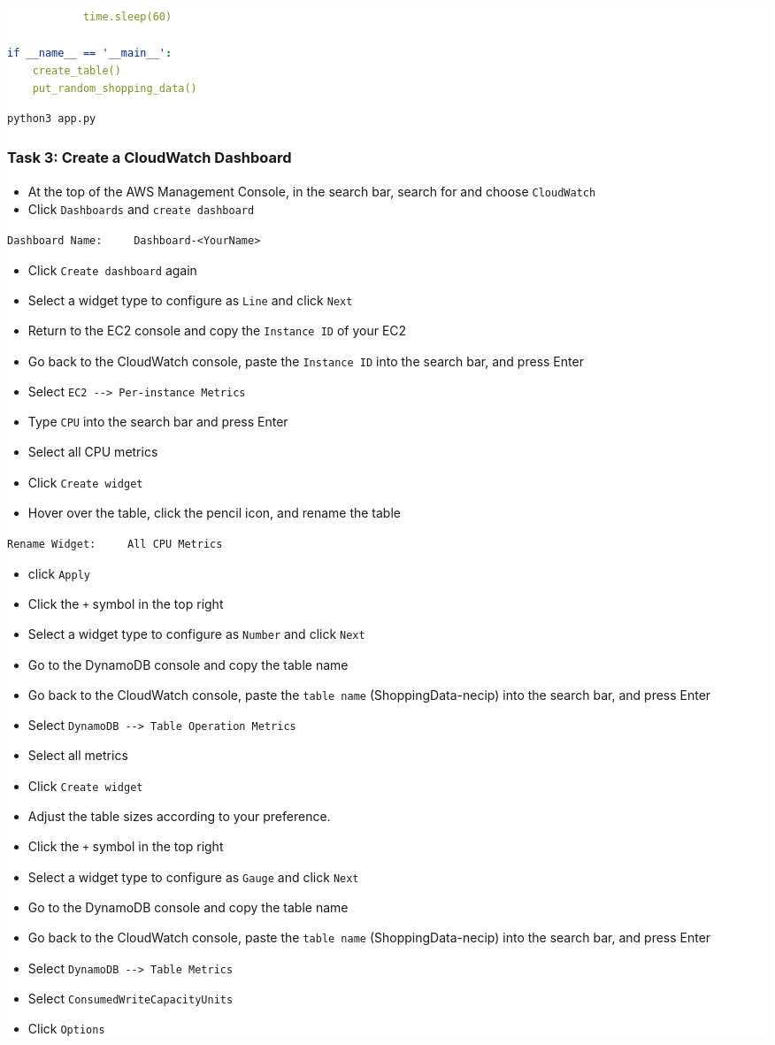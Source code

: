 ```yaml
            time.sleep(60)

if __name__ == '__main__':
    create_table()
    put_random_shopping_data()
```

```bash
python3 app.py
```

### Task 3: Create a CloudWatch Dashboard


- At the top of the AWS Management Console, in the search bar, search for and choose `CloudWatch`
- Click `Dashboards` and `create dashboard`

```text
Dashboard Name:     Dashboard-<YourName>
```

- Click `Create dashboard` again

- Select a widget type to configure as `Line` and click `Next`
- Return to the EC2 console and copy the `Instance ID` of your EC2
- Go back to the CloudWatch console, paste the `Instance ID` into the search bar, and press Enter
- Select `EC2 --> Per-instance Metrics`
- Type `CPU` into the search bar and press Enter
- Select all CPU metrics
- Click `Create widget`

- Hover over the table, click the pencil icon, and rename the table

```text
Rename Widget:     All CPU Metrics
```
- click `Apply`

- Click the `+` symbol in the top right
- Select a widget type to configure as `Number` and click `Next`
- Go to the DynamoDB console and copy the table name
- Go back to the CloudWatch console, paste the `table name` (ShoppingData-necip) into the search bar, and press Enter
- Select `DynamoDB --> Table Operation Metrics`
- Select all metrics
- Click `Create widget`
- Adjust the table sizes according to your preference.

- Click the `+` symbol in the top right
- Select a widget type to configure as `Gauge` and click `Next`
- Go to the DynamoDB console and copy the table name
- Go back to the CloudWatch console, paste the `table name` (ShoppingData-necip) into the search bar, and press Enter
- Select `DynamoDB --> Table Metrics`
- Select `ConsumedWriteCapacityUnits`
- Click `Options`
